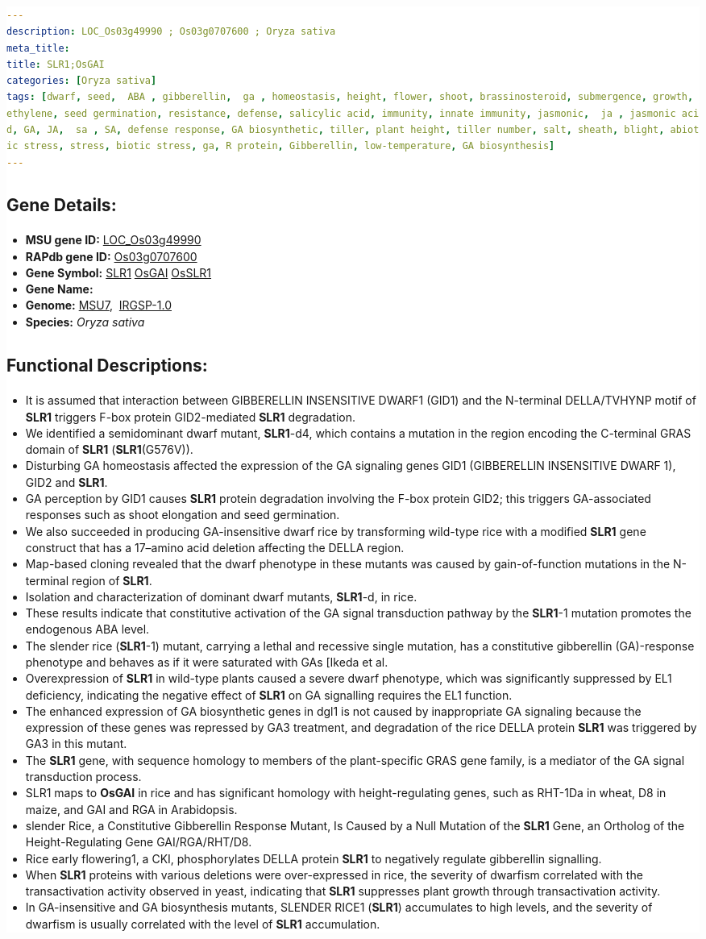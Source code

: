 ```yaml
---
description: LOC_Os03g49990 ; Os03g0707600 ; Oryza sativa
meta_title:
title: SLR1;OsGAI
categories: [Oryza sativa]
tags: [dwarf, seed,  ABA , gibberellin,  ga , homeostasis, height, flower, shoot, brassinosteroid, submergence, growth, ethylene, seed germination, resistance, defense, salicylic acid, immunity, innate immunity, jasmonic,  ja , jasmonic acid, GA, JA,  sa , SA, defense response, GA biosynthetic, tiller, plant height, tiller number, salt, sheath, blight, abiotic stress, stress, biotic stress, ga, R protein, Gibberellin, low-temperature, GA biosynthesis]
---
```


## Gene Details:
- **MSU gene ID:** [LOC_Os03g49990](http://rice.uga.edu/cgi-bin/ORF_infopage.cgi?orf=LOC_Os03g49990)  
- **RAPdb gene ID:** [Os03g0707600](https://rapdb.dna.affrc.go.jp/locus/?name=Os03g0707600)  
- **Gene Symbol:** <u>SLR1</u>&nbsp;<u>OsGAI</u>&nbsp;<u>OsSLR1</u>
- **Gene Name:**
- **Genome:**  [MSU7](http://rice.uga.edu/),&nbsp;&nbsp;[IRGSP-1.0](https://rapdb.dna.affrc.go.jp/download/irgsp1.html)
- **Species:** *Oryza sativa*

## Functional Descriptions:
   - It is assumed that interaction between GIBBERELLIN INSENSITIVE DWARF1 (GID1) and the N-terminal DELLA/TVHYNP motif of **SLR1** triggers F-box protein GID2-mediated **SLR1** degradation.
   - We identified a semidominant dwarf mutant, **SLR1**-d4, which contains a mutation in the region encoding the C-terminal GRAS domain of **SLR1** (**SLR1**(G576V)).
   - Disturbing GA homeostasis affected the expression of the GA signaling genes GID1 (GIBBERELLIN INSENSITIVE DWARF 1), GID2 and **SLR1**.
   - GA perception by GID1 causes **SLR1** protein degradation involving the F-box protein GID2; this triggers GA-associated responses such as shoot elongation and seed germination.
   - We also succeeded in producing GA-insensitive dwarf rice by transforming wild-type rice with a modified **SLR1** gene construct that has a 17–amino acid deletion affecting the DELLA region.
   - Map-based cloning revealed that the dwarf phenotype in these mutants was caused by gain-of-function mutations in the N-terminal region of **SLR1**.
   - Isolation and characterization of dominant dwarf mutants, **SLR1**-d, in rice.
   - These results indicate that constitutive activation of the GA signal transduction pathway by the **SLR1**-1 mutation promotes the endogenous ABA level.
   - The slender rice (**SLR1**-1) mutant, carrying a lethal and recessive single mutation, has a constitutive gibberellin (GA)-response phenotype and behaves as if it were saturated with GAs [Ikeda et al.
   - Overexpression of **SLR1** in wild-type plants caused a severe dwarf phenotype, which was significantly suppressed by EL1 deficiency, indicating the negative effect of **SLR1** on GA signalling requires the EL1 function.
   - The enhanced expression of GA biosynthetic genes in dgl1 is not caused by inappropriate GA signaling because the expression of these genes was repressed by GA3 treatment, and degradation of the rice DELLA protein **SLR1** was triggered by GA3 in this mutant.
   - The **SLR1** gene, with sequence homology to members of the plant-specific GRAS gene family, is a mediator of the GA signal transduction process.
   - SLR1 maps to **OsGAI** in rice and has significant homology with height-regulating genes, such as RHT-1Da in wheat, D8 in maize, and GAI and RGA in Arabidopsis.
   - slender Rice, a Constitutive Gibberellin Response Mutant, Is Caused by a Null Mutation of the **SLR1** Gene, an Ortholog of the Height-Regulating Gene GAI/RGA/RHT/D8.
   - Rice early flowering1, a CKI, phosphorylates DELLA protein **SLR1** to negatively regulate gibberellin signalling.
   - When **SLR1** proteins with various deletions were over-expressed in rice, the severity of dwarfism correlated with the transactivation activity observed in yeast, indicating that **SLR1** suppresses plant growth through transactivation activity.
   - In GA-insensitive and GA biosynthesis mutants, SLENDER RICE1 (**SLR1**) accumulates to high levels, and the severity of dwarfism is usually correlated with the level of **SLR1** accumulation.